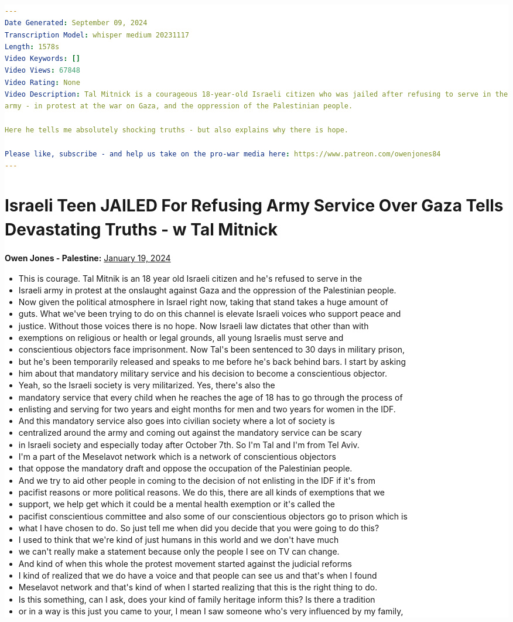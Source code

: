 ```yaml
---
Date Generated: September 09, 2024
Transcription Model: whisper medium 20231117
Length: 1578s
Video Keywords: []
Video Views: 67848
Video Rating: None
Video Description: Tal Mitnick is a courageous 18-year-old Israeli citizen who was jailed after refusing to serve in the army - in protest at the war on Gaza, and the oppression of the Palestinian people.

Here he tells me absolutely shocking truths - but also explains why there is hope.

Please like, subscribe - and help us take on the pro-war media here: https://www.patreon.com/owenjones84
---
```


# Israeli Teen JAILED For Refusing Army Service Over Gaza Tells Devastating Truths - w Tal Mitnick
**Owen Jones - Palestine:** [January 19, 2024](https://www.youtube.com/watch?v=V_g7c8hZAFA)
*  This is courage. Tal Mitnik is an 18 year old Israeli citizen and he's refused to serve in the
*  Israeli army in protest at the onslaught against Gaza and the oppression of the Palestinian people.
*  Now given the political atmosphere in Israel right now, taking that stand takes a huge amount of
*  guts. What we've been trying to do on this channel is elevate Israeli voices who support peace and
*  justice. Without those voices there is no hope. Now Israeli law dictates that other than with
*  exemptions on religious or health or legal grounds, all young Israelis must serve and
*  conscientious objectors face imprisonment. Now Tal's been sentenced to 30 days in military prison,
*  but he's been temporarily released and speaks to me before he's back behind bars. I start by asking
*  him about that mandatory military service and his decision to become a conscientious objector.
*  Yeah, so the Israeli society is very militarized. Yes, there's also the
*  mandatory service that every child when he reaches the age of 18 has to go through the process of
*  enlisting and serving for two years and eight months for men and two years for women in the IDF.
*  And this mandatory service also goes into civilian society where a lot of society is
*  centralized around the army and coming out against the mandatory service can be scary
*  in Israeli society and especially today after October 7th. So I'm Tal and I'm from Tel Aviv.
*  I'm a part of the Meselavot network which is a network of conscientious objectors
*  that oppose the mandatory draft and oppose the occupation of the Palestinian people.
*  And we try to aid other people in coming to the decision of not enlisting in the IDF if it's from
*  pacifist reasons or more political reasons. We do this, there are all kinds of exemptions that we
*  support, we help get which it could be a mental health exemption or it's called the
*  pacifist conscientious committee and also some of our conscientious objectors go to prison which is
*  what I have chosen to do. So just tell me when did you decide that you were going to do this?
*  I used to think that we're kind of just humans in this world and we don't have much
*  we can't really make a statement because only the people I see on TV can change.
*  And kind of when this whole the protest movement started against the judicial reforms
*  I kind of realized that we do have a voice and that people can see us and that's when I found
*  Meselavot network and that's kind of when I started realizing that this is the right thing to do.
*  Is this something, can I ask, does your kind of family heritage inform this? Is there a tradition
*  or in a way is this just you came to your, I mean I saw someone who's very influenced by my family,